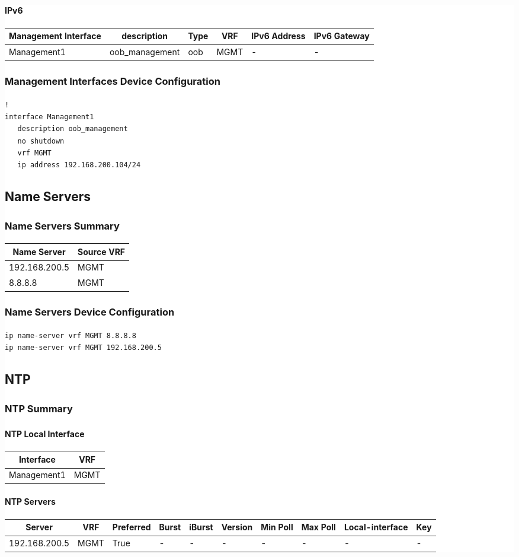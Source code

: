 #### IPv6

| Management Interface | description | Type | VRF | IPv6 Address | IPv6 Gateway |
| -------------------- | ----------- | ---- | --- | ------------ | ------------ |
| Management1 | oob_management | oob | MGMT | -  | - |

### Management Interfaces Device Configuration

```eos
!
interface Management1
   description oob_management
   no shutdown
   vrf MGMT
   ip address 192.168.200.104/24
```

## Name Servers

### Name Servers Summary

| Name Server | Source VRF |
| ----------- | ---------- |
| 192.168.200.5 | MGMT |
| 8.8.8.8 | MGMT |

### Name Servers Device Configuration

```eos
ip name-server vrf MGMT 8.8.8.8
ip name-server vrf MGMT 192.168.200.5
```

## NTP

### NTP Summary

#### NTP Local Interface

| Interface | VRF |
| --------- | --- |
| Management1 | MGMT |

#### NTP Servers

| Server | VRF | Preferred | Burst | iBurst | Version | Min Poll | Max Poll | Local-interface | Key |
| ------ | --- | --------- | ----- | ------ | ------- | -------- | -------- | --------------- | --- |
| 192.168.200.5 | MGMT | True | - | - | - | - | - | - | - |
